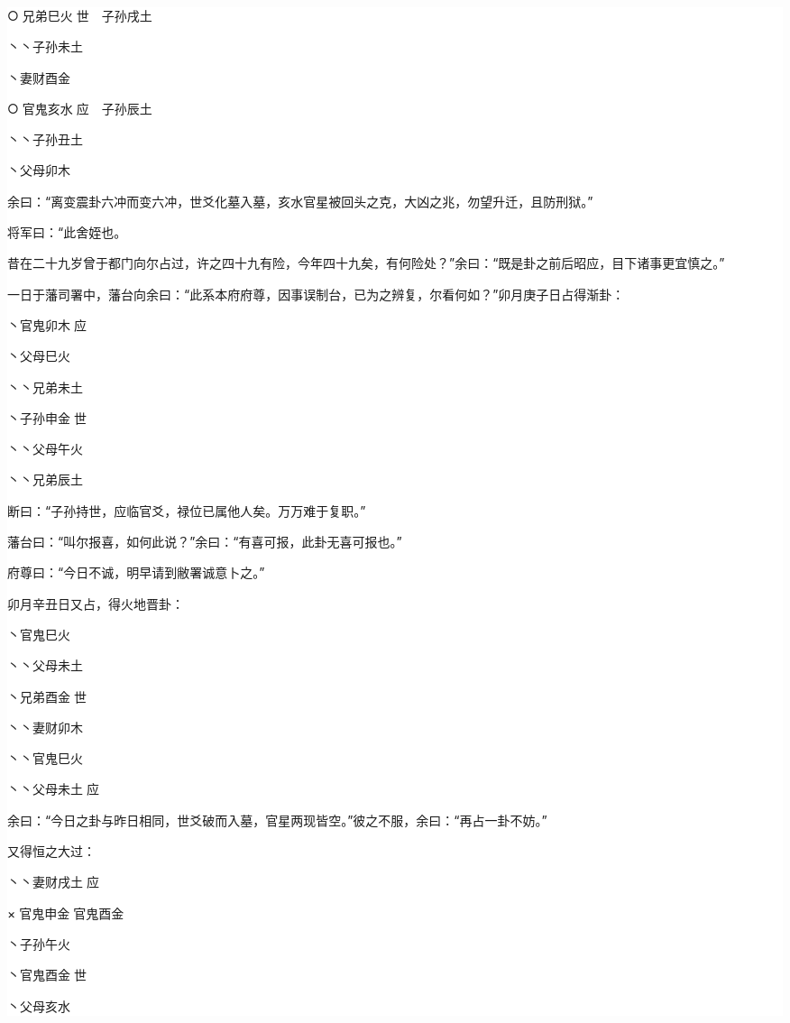 ○ 兄弟巳火 世　子孙戌土

丶丶子孙未土

丶妻财酉金

○ 官鬼亥水 应　子孙辰土

丶丶子孙丑土

丶父母卯木

余曰：“离变震卦六冲而变六冲，世爻化墓入墓，亥水官星被回头之克，大凶之兆，勿望升迁，且防刑狱。”

将军曰：“此舍姪也。

昔在二十九岁曾于都门向尔占过，许之四十九有险，今年四十九矣，有何险处？”余曰：“既是卦之前后昭应，目下诸事更宜慎之。”

一日于藩司署中，藩台向余曰：“此系本府府尊，因事误制台，已为之辨复，尔看何如？”卯月庚子日占得渐卦：

丶官鬼卯木 应

丶父母巳火

丶丶兄弟未土

丶子孙申金 世

丶丶父母午火

丶丶兄弟辰土

断曰：“子孙持世，应临官爻，禄位已属他人矣。万万难于复职。”

藩台曰：“叫尔报喜，如何此说？”余曰：“有喜可报，此卦无喜可报也。”

府尊曰：“今日不诚，明早请到敝署诚意卜之。”

卯月辛丑日又占，得火地晋卦：

丶官鬼巳火

丶丶父母未土

丶兄弟酉金 世

丶丶妻财卯木

丶丶官鬼巳火

丶丶父母未土 应

余曰：“今日之卦与昨日相同，世爻破而入墓，官星两现皆空。”彼之不服，余曰：“再占一卦不妨。”

又得恒之大过：

丶丶妻财戌土 应

× 官鬼申金 官鬼酉金

丶子孙午火

丶官鬼酉金 世

丶父母亥水
